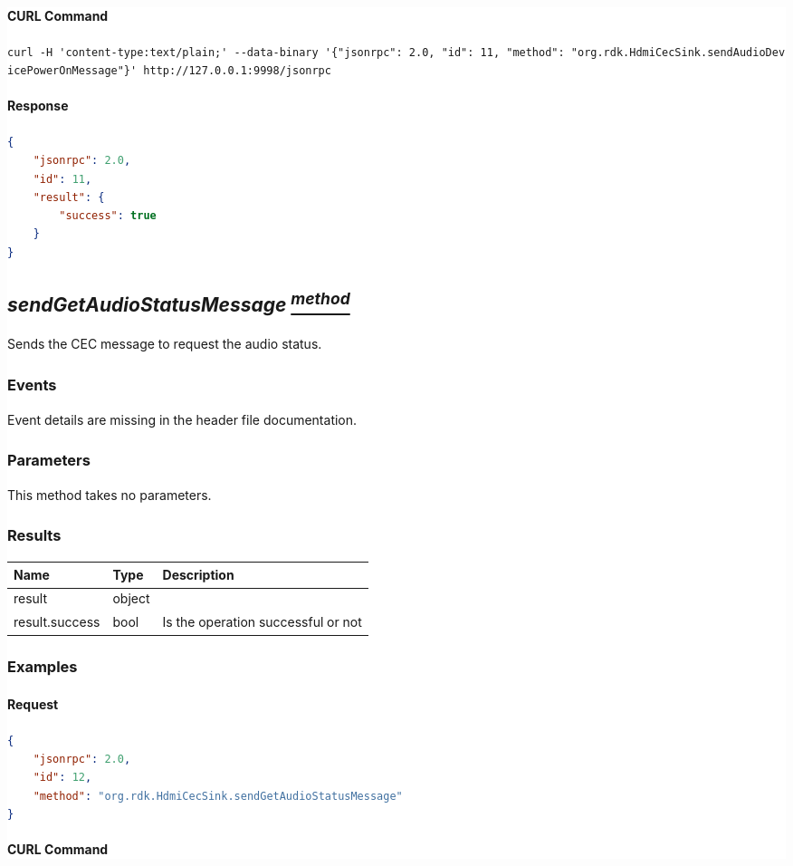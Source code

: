 #### CURL Command

```curl
curl -H 'content-type:text/plain;' --data-binary '{"jsonrpc": 2.0, "id": 11, "method": "org.rdk.HdmiCecSink.sendAudioDevicePowerOnMessage"}' http://127.0.0.1:9998/jsonrpc
```


#### Response

```json
{
    "jsonrpc": 2.0,
    "id": 11,
    "result": {
        "success": true
    }
}
```

<a id="method.sendGetAudioStatusMessage"></a>
## *sendGetAudioStatusMessage [<sup>method</sup>](#head.Methods)*

Sends the CEC <Give Audio Status> message to request the audio status.

### Events
Event details are missing in the header file documentation.
### Parameters
This method takes no parameters.
### Results
| Name | Type | Description |
| :-------- | :-------- | :-------- |
| result | object |  |
| result.success | bool | Is the operation successful or not |

### Examples


#### Request

```json
{
    "jsonrpc": 2.0,
    "id": 12,
    "method": "org.rdk.HdmiCecSink.sendGetAudioStatusMessage"
}
```


#### CURL Command
